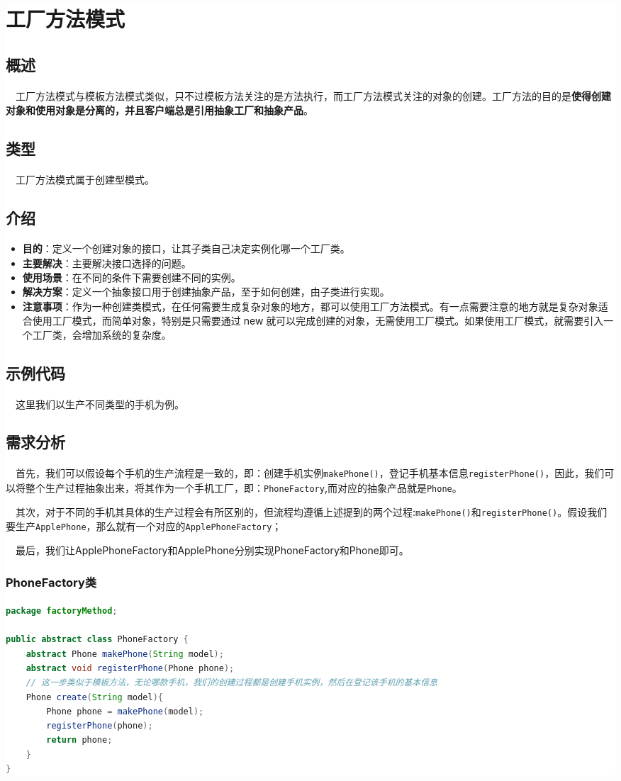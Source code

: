 # 工厂方法模式

## 概述

&emsp;工厂方法模式与模板方法模式类似，只不过模板方法关注的是方法执行，而工厂方法模式关注的对象的创建。工厂方法的目的是**使得创建对象和使用对象是分离的，并且客户端总是引用抽象工厂和抽象产品**。

## 类型

&emsp;工厂方法模式属于创建型模式。

## 介绍

- **目的**：定义一个创建对象的接口，让其子类自己决定实例化哪一个工厂类。
- **主要解决**：主要解决接口选择的问题。
- **使用场景**：在不同的条件下需要创建不同的实例。
- **解决方案**：定义一个抽象接口用于创建抽象产品，至于如何创建，由子类进行实现。
- **注意事项**：作为一种创建类模式，在任何需要生成复杂对象的地方，都可以使用工厂方法模式。有一点需要注意的地方就是复杂对象适合使用工厂模式，而简单对象，特别是只需要通过 new 就可以完成创建的对象，无需使用工厂模式。如果使用工厂模式，就需要引入一个工厂类，会增加系统的复杂度。

## 示例代码

&emsp;这里我们以生产不同类型的手机为例。

## 需求分析

&emsp;首先，我们可以假设每个手机的生产流程是一致的，即：创建手机实例`makePhone()`，登记手机基本信息`registerPhone()`，因此，我们可以将整个生产过程抽象出来，将其作为一个手机工厂，即：`PhoneFactory`,而对应的抽象产品就是`Phone`。

&emsp;其次，对于不同的手机其具体的生产过程会有所区别的，但流程均遵循上述提到的两个过程:`makePhone()`和`registerPhone()`。假设我们要生产`ApplePhone`，那么就有一个对应的`ApplePhoneFactory`；

&emsp;最后，我们让ApplePhoneFactory和ApplePhone分别实现PhoneFactory和Phone即可。

### PhoneFactory类

```java
package factoryMethod;

public abstract class PhoneFactory {
    abstract Phone makePhone(String model);
    abstract void registerPhone(Phone phone);
    // 这一步类似于模板方法，无论哪款手机，我们的创建过程都是创建手机实例，然后在登记该手机的基本信息
    Phone create(String model){
        Phone phone = makePhone(model);
        registerPhone(phone);
        return phone;
    }
}
```
